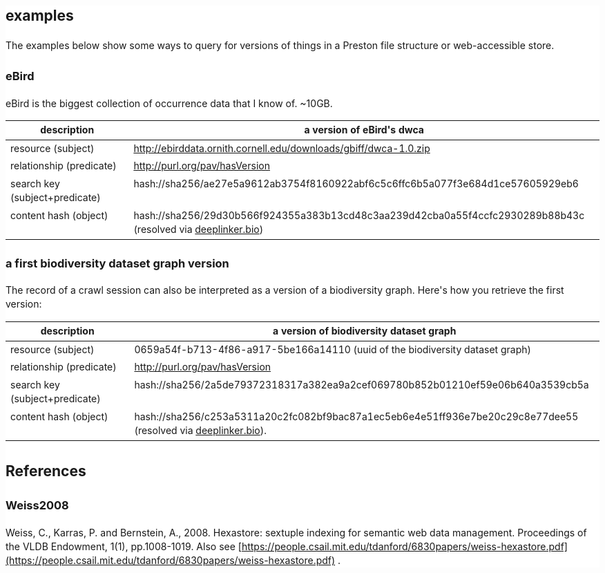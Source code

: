 ## examples

The examples below show some ways to query for versions of things in a Preston file structure or web-accessible store.

### eBird
eBird is the biggest collection of occurrence data that I know of. ~10GB.

description | a version of eBird's dwca 
 --- | --- 
resource (subject)	| http://ebirddata.ornith.cornell.edu/downloads/gbiff/dwca-1.0.zip	
relationship (predicate) |	http://purl.org/pav/hasVersion
search key (subject+predicate) |	hash://sha256/ae27e5a9612ab3754f8160922abf6c5c6ffc6b5a077f3e684d1ce57605929eb6	
content hash (object)|	hash://sha256/29d30b566f924355a383b13cd48c3aa239d42cba0a55f4ccfc2930289b88b43c (resolved via [deeplinker.bio](https://deeplinker.bio/29d30b566f924355a383b13cd48c3aa239d42cba0a55f4ccfc2930289b88b43c))

### a first biodiversity dataset graph version
The record of a crawl session can also be interpreted as a version of a biodiversity graph. Here's how you retrieve the first version:

description | a version of biodiversity dataset graph 
 --- | --- 
resource (subject)  | 0659a54f-b713-4f86-a917-5be166a14110 (uuid of the biodiversity dataset graph)
relationship (predicate) |  http://purl.org/pav/hasVersion
search key (subject+predicate)	 | hash://sha256/2a5de79372318317a382ea9a2cef069780b852b01210ef59e06b640a3539cb5a
content hash (object)	| hash://sha256/c253a5311a20c2fc082bf9bac87a1ec5eb6e4e51ff936e7be20c29c8e77dee55 (resolved via [deeplinker.bio](https://deeplinker.bio/c253a5311a20c2fc082bf9bac87a1ec5eb6e4e51ff936e7be20c29c8e77dee55)).

## References

### Weiss2008
Weiss, C., Karras, P. and Bernstein, A., 2008. Hexastore: sextuple indexing for semantic web data management. Proceedings of the VLDB Endowment, 1(1), pp.1008-1019. Also see [https://people.csail.mit.edu/tdanford/6830papers/weiss-hexastore.pdf](https://people.csail.mit.edu/tdanford/6830papers/weiss-hexastore.pdf) .


